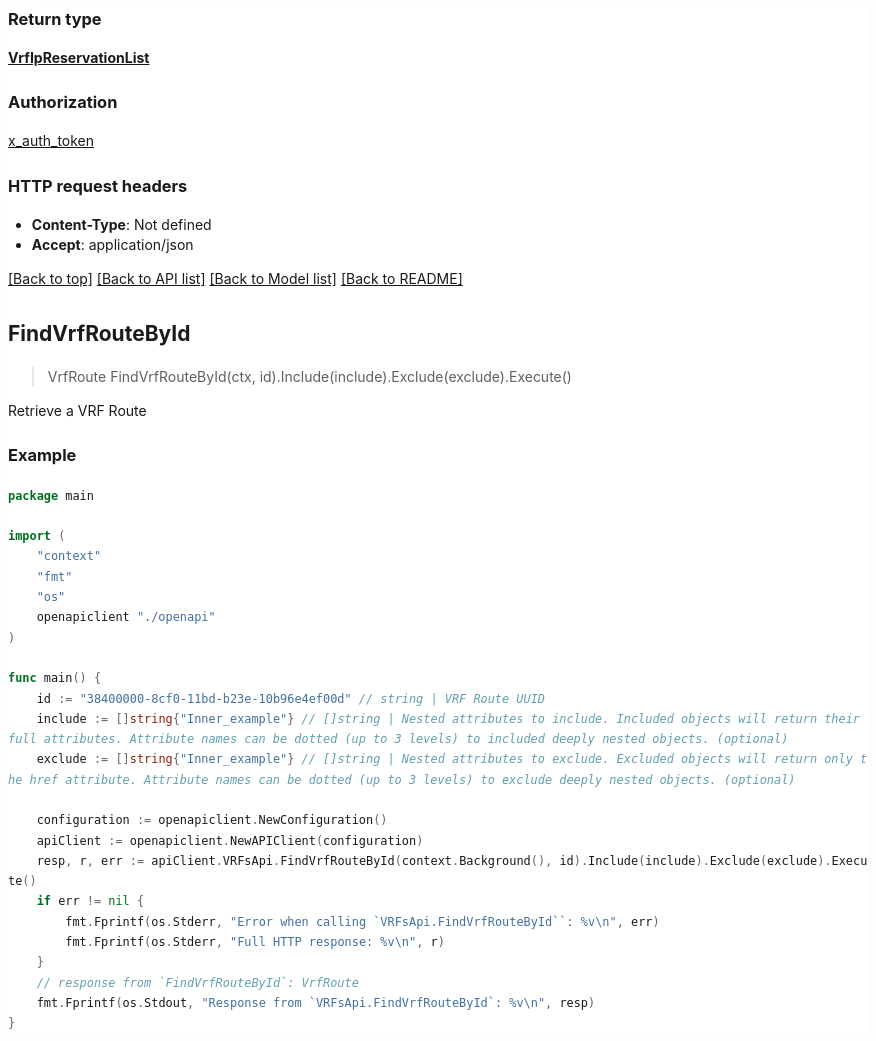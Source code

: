 ### Return type

[**VrfIpReservationList**](VrfIpReservationList.md)

### Authorization

[x_auth_token](../README.md#x_auth_token)

### HTTP request headers

- **Content-Type**: Not defined
- **Accept**: application/json

[[Back to top]](#) [[Back to API list]](../README.md#documentation-for-api-endpoints)
[[Back to Model list]](../README.md#documentation-for-models)
[[Back to README]](../README.md)


## FindVrfRouteById

> VrfRoute FindVrfRouteById(ctx, id).Include(include).Exclude(exclude).Execute()

Retrieve a VRF Route



### Example

```go
package main

import (
    "context"
    "fmt"
    "os"
    openapiclient "./openapi"
)

func main() {
    id := "38400000-8cf0-11bd-b23e-10b96e4ef00d" // string | VRF Route UUID
    include := []string{"Inner_example"} // []string | Nested attributes to include. Included objects will return their full attributes. Attribute names can be dotted (up to 3 levels) to included deeply nested objects. (optional)
    exclude := []string{"Inner_example"} // []string | Nested attributes to exclude. Excluded objects will return only the href attribute. Attribute names can be dotted (up to 3 levels) to exclude deeply nested objects. (optional)

    configuration := openapiclient.NewConfiguration()
    apiClient := openapiclient.NewAPIClient(configuration)
    resp, r, err := apiClient.VRFsApi.FindVrfRouteById(context.Background(), id).Include(include).Exclude(exclude).Execute()
    if err != nil {
        fmt.Fprintf(os.Stderr, "Error when calling `VRFsApi.FindVrfRouteById``: %v\n", err)
        fmt.Fprintf(os.Stderr, "Full HTTP response: %v\n", r)
    }
    // response from `FindVrfRouteById`: VrfRoute
    fmt.Fprintf(os.Stdout, "Response from `VRFsApi.FindVrfRouteById`: %v\n", resp)
}
```
